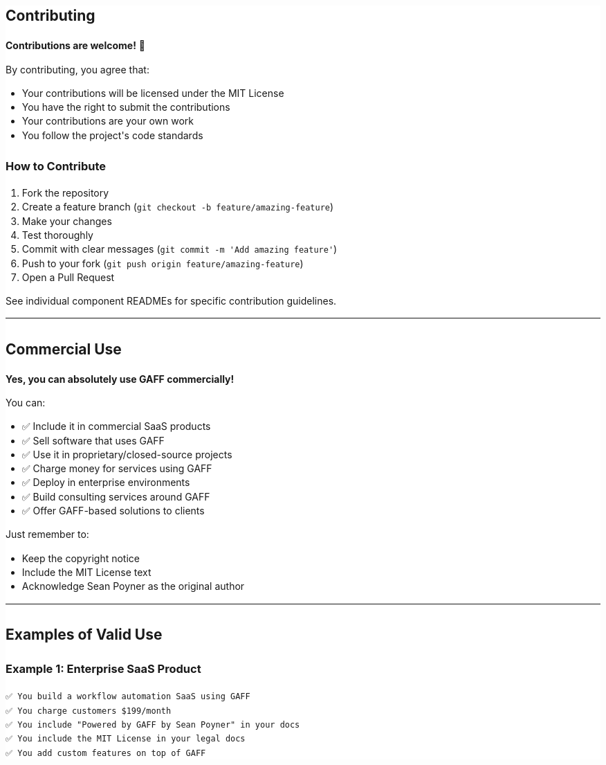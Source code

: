 
## Contributing

**Contributions are welcome!** 🎉

By contributing, you agree that:
- Your contributions will be licensed under the MIT License
- You have the right to submit the contributions
- Your contributions are your own work
- You follow the project's code standards

### How to Contribute

1. Fork the repository
2. Create a feature branch (`git checkout -b feature/amazing-feature`)
3. Make your changes
4. Test thoroughly
5. Commit with clear messages (`git commit -m 'Add amazing feature'`)
6. Push to your fork (`git push origin feature/amazing-feature`)
7. Open a Pull Request

See individual component READMEs for specific contribution guidelines.

---

## Commercial Use

**Yes, you can absolutely use GAFF commercially!**

You can:
- ✅ Include it in commercial SaaS products
- ✅ Sell software that uses GAFF
- ✅ Use it in proprietary/closed-source projects
- ✅ Charge money for services using GAFF
- ✅ Deploy in enterprise environments
- ✅ Build consulting services around GAFF
- ✅ Offer GAFF-based solutions to clients

Just remember to:
- Keep the copyright notice
- Include the MIT License text
- Acknowledge Sean Poyner as the original author

---

## Examples of Valid Use

### Example 1: Enterprise SaaS Product
```
✅ You build a workflow automation SaaS using GAFF
✅ You charge customers $199/month
✅ You include "Powered by GAFF by Sean Poyner" in your docs
✅ You include the MIT License in your legal docs
✅ You add custom features on top of GAFF
```
